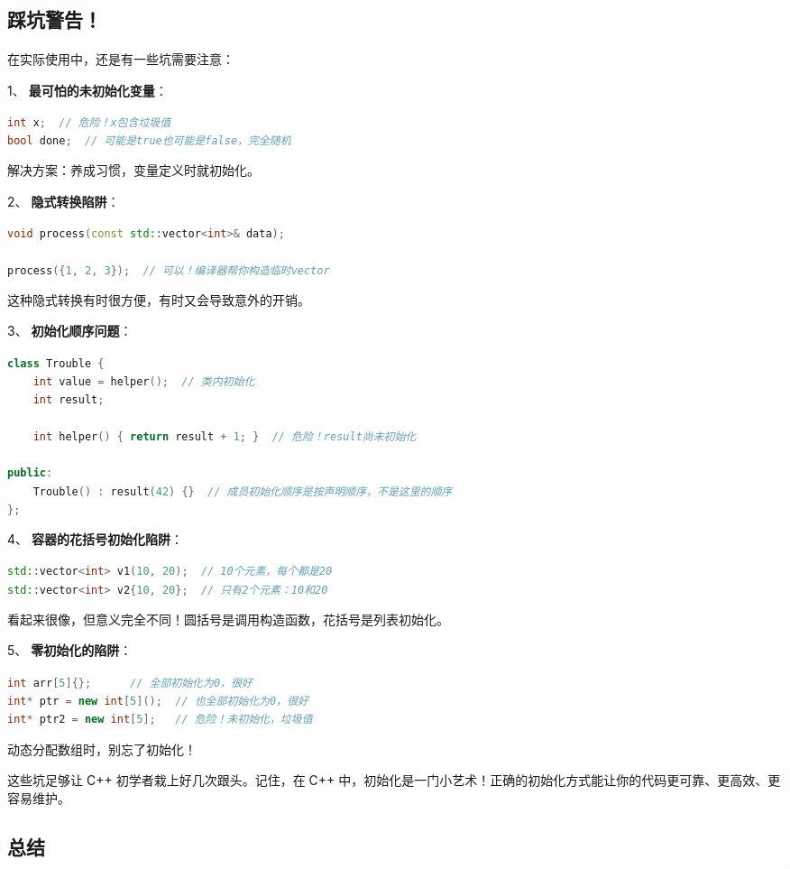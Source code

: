 ## 踩坑警告！

在实际使用中，还是有一些坑需要注意：

1、 **最可怕的未初始化变量**：

```cpp
int x;  // 危险！x包含垃圾值
bool done;  // 可能是true也可能是false，完全随机
```

解决方案：养成习惯，变量定义时就初始化。

2、 **隐式转换陷阱**：

```cpp
void process(const std::vector<int>& data);

process({1, 2, 3});  // 可以！编译器帮你构造临时vector
```

这种隐式转换有时很方便，有时又会导致意外的开销。

3、 **初始化顺序问题**：

```cpp
class Trouble {
    int value = helper();  // 类内初始化
    int result;
    
    int helper() { return result + 1; }  // 危险！result尚未初始化

public:
    Trouble() : result(42) {}  // 成员初始化顺序是按声明顺序，不是这里的顺序
};
```

4、 **容器的花括号初始化陷阱**： 

```cpp
std::vector<int> v1(10, 20);  // 10个元素，每个都是20
std::vector<int> v2{10, 20};  // 只有2个元素：10和20
```

 看起来很像，但意义完全不同！圆括号是调用构造函数，花括号是列表初始化。

5、 **零初始化的陷阱**：

```cpp
int arr[5]{};      // 全部初始化为0，很好
int* ptr = new int[5]();  // 也全部初始化为0，很好
int* ptr2 = new int[5];   // 危险！未初始化，垃圾值
```

动态分配数组时，别忘了初始化！

这些坑足够让 C++ 初学者栽上好几次跟头。记住，在 C++ 中，初始化是一门小艺术！正确的初始化方式能让你的代码更可靠、更高效、更容易维护。

## 总结
